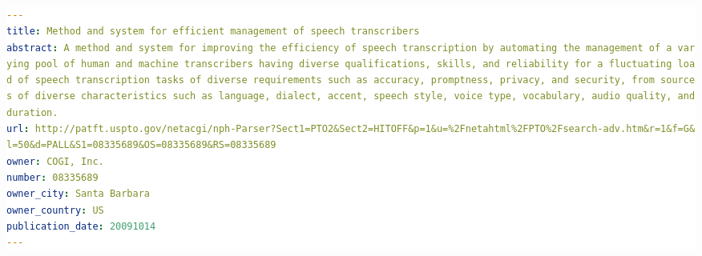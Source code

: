```yaml
---
title: Method and system for efficient management of speech transcribers
abstract: A method and system for improving the efficiency of speech transcription by automating the management of a varying pool of human and machine transcribers having diverse qualifications, skills, and reliability for a fluctuating load of speech transcription tasks of diverse requirements such as accuracy, promptness, privacy, and security, from sources of diverse characteristics such as language, dialect, accent, speech style, voice type, vocabulary, audio quality, and duration.
url: http://patft.uspto.gov/netacgi/nph-Parser?Sect1=PTO2&Sect2=HITOFF&p=1&u=%2Fnetahtml%2FPTO%2Fsearch-adv.htm&r=1&f=G&l=50&d=PALL&S1=08335689&OS=08335689&RS=08335689
owner: COGI, Inc.
number: 08335689
owner_city: Santa Barbara
owner_country: US
publication_date: 20091014
---
```

